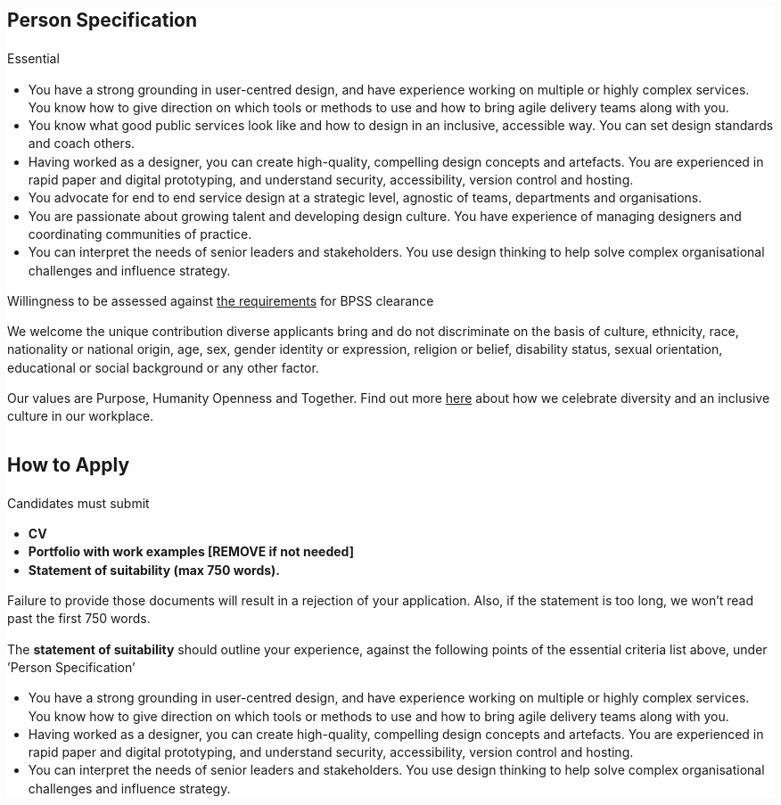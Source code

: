 ## Person Specification

Essential
-   You have a strong grounding in user-centred design, and have experience working on multiple or highly complex services. You know how to give direction on which tools or methods to use and how to bring agile delivery teams along with you.
-   You know what good public services look like and how to design in an inclusive, accessible way. You can set design standards and coach others.
-   Having worked as a designer, you can create high-quality, compelling design concepts and artefacts. You are experienced in rapid paper and digital prototyping, and understand security, accessibility, version control and hosting.
-   You advocate for end to end service design at a strategic level, agnostic of teams, departments and organisations.
-   You are passionate about growing talent and developing design culture. You have experience of managing designers and coordinating communities of practice.
-   You can interpret the needs of senior leaders and stakeholders. You use design thinking to help solve complex organisational challenges and influence strategy.
    
Willingness to be assessed against [the requirements](https://www.gov.uk/government/publications/united-kingdom-security-vetting-clearance-levels/national-security-vetting-clearance-levels) for BPSS clearance

We welcome the unique contribution diverse applicants bring and do not discriminate on the basis of culture, ethnicity, race, nationality or national origin, age, sex, gender identity or expression, religion or belief, disability status, sexual orientation, educational or social background or any other factor.

Our values are Purpose, Humanity Openness and Together. Find out more [here](https://www.gov.uk/government/organisations/ministry-of-justice/about/equality-and-diversity) about how we celebrate diversity and an inclusive culture in our workplace.

## How to Apply

Candidates must submit
-   **CV**
-   **Portfolio with work examples [REMOVE if not needed]**
-   **Statement of suitability (max 750 words).**
    
Failure to provide those documents will result in a rejection of your application. Also, if the statement is too long, we won’t read past the first 750 words.

The **statement of suitability** should outline your experience, against the following points of the essential criteria list above, under ’Person Specification’

-   You have a strong grounding in user-centred design, and have experience working on multiple or highly complex services. You know how to give direction on which tools or methods to use and how to bring agile delivery teams along with you.
-   Having worked as a designer, you can create high-quality, compelling design concepts and artefacts. You are experienced in rapid paper and digital prototyping, and understand security, accessibility, version control and hosting.
-   You can interpret the needs of senior leaders and stakeholders. You use design thinking to help solve complex organisational challenges and influence strategy.
    